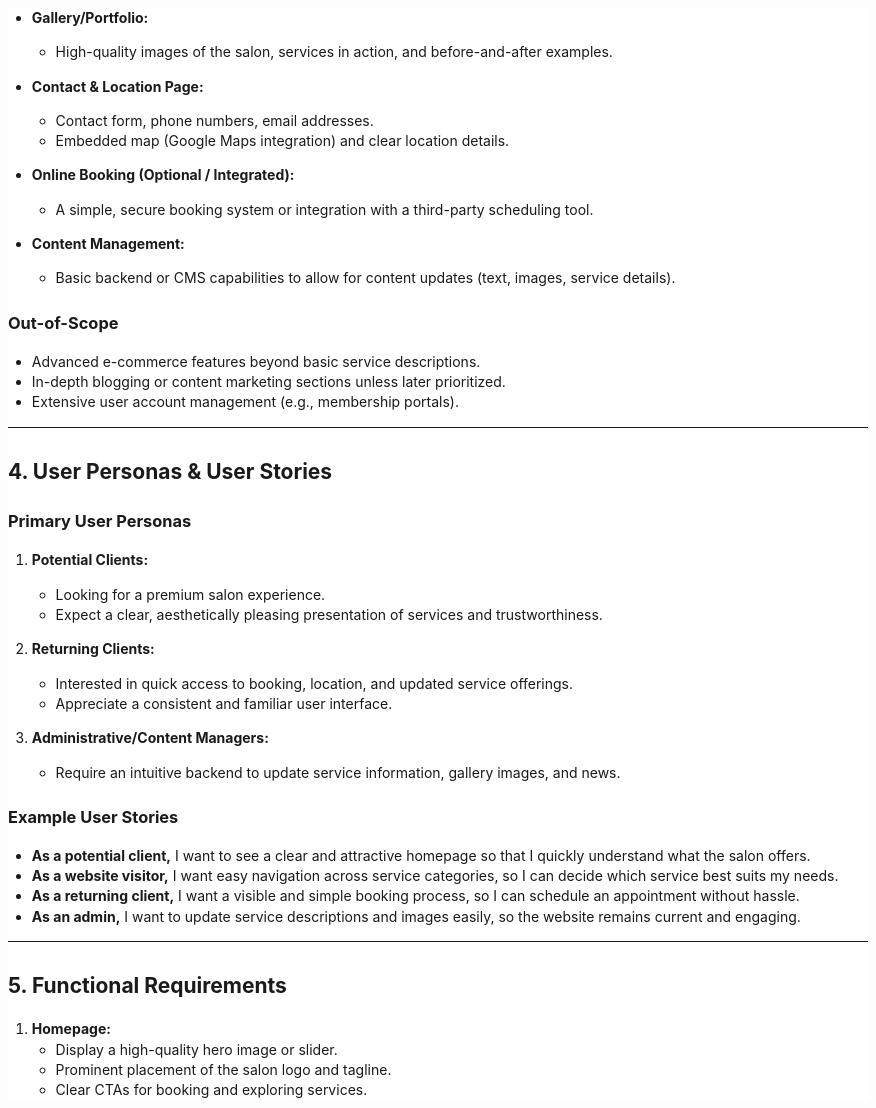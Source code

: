 - **Gallery/Portfolio:**  
  - High-quality images of the salon, services in action, and before-and-after examples.

- **Contact & Location Page:**  
  - Contact form, phone numbers, email addresses.
  - Embedded map (Google Maps integration) and clear location details.

- **Online Booking (Optional / Integrated):**  
  - A simple, secure booking system or integration with a third-party scheduling tool.

- **Content Management:**  
  - Basic backend or CMS capabilities to allow for content updates (text, images, service details).

### Out-of-Scope

- Advanced e-commerce features beyond basic service descriptions.
- In-depth blogging or content marketing sections unless later prioritized.
- Extensive user account management (e.g., membership portals).

---

## 4. User Personas & User Stories

### Primary User Personas

1. **Potential Clients:**  
   - Looking for a premium salon experience.
   - Expect a clear, aesthetically pleasing presentation of services and trustworthiness.

2. **Returning Clients:**  
   - Interested in quick access to booking, location, and updated service offerings.
   - Appreciate a consistent and familiar user interface.

3. **Administrative/Content Managers:**  
   - Require an intuitive backend to update service information, gallery images, and news.

### Example User Stories

- **As a potential client,** I want to see a clear and attractive homepage so that I quickly understand what the salon offers.
- **As a website visitor,** I want easy navigation across service categories, so I can decide which service best suits my needs.
- **As a returning client,** I want a visible and simple booking process, so I can schedule an appointment without hassle.
- **As an admin,** I want to update service descriptions and images easily, so the website remains current and engaging.

---

## 5. Functional Requirements

1. **Homepage:**
   - Display a high-quality hero image or slider.
   - Prominent placement of the salon logo and tagline.
   - Clear CTAs for booking and exploring services.
